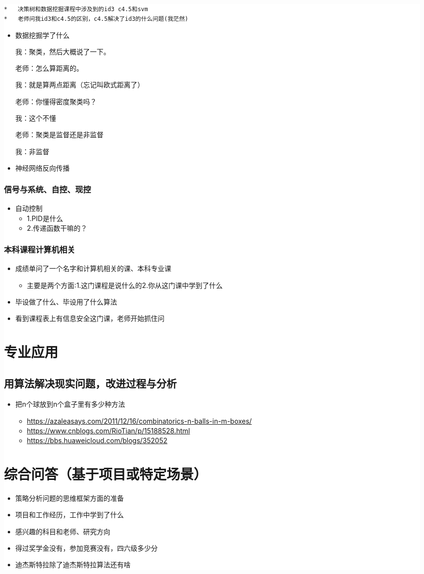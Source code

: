     *   决策树和数据挖掘课程中涉及到的id3 c4.5和svm
    *   老师问我id3和c4.5的区别，c4.5解决了id3的什么问题(我茫然)

*   数据挖掘学了什么

    我：聚类，然后大概说了一下。

    老师：怎么算距离的。

    我：就是算两点距离（忘记叫欧式距离了）

    老师：你懂得密度聚类吗？

    我：这个不懂

    老师：聚类是监督还是非监督

    我：非监督

*   神经网络反向传播

### 信号与系统、自控、现控

*   自动控制
    *   1.PID是什么
    *   2.传递函数干嘛的？ 

### 本科课程计算机相关

*   成绩单问了一个名字和计算机相关的课、本科专业课
    *   主要是两个方面:1.这门课程是说什么的2.你从这门课中学到了什么

*   毕设做了什么、毕设用了什么算法
*   看到课程表上有信息安全这门课，老师开始抓住问

# 专业应用

## 用算法解决现实问题，改进过程与分析

*   把n个球放到n个盒子里有多少种方法

    *    https://azaleasays.com/2011/12/16/combinatorics-n-balls-in-m-boxes/
    *    https://www.cnblogs.com/RioTian/p/15188528.html
    *    https://bbs.huaweicloud.com/blogs/352052

# 综合问答（基于项目或特定场景）

*   策略分析问题的思维框架方面的准备

*   项目和工作经历，工作中学到了什么

*   感兴趣的科目和老师、研究方向

*   得过奖学金没有，参加竞赛没有，四六级多少分

*   迪杰斯特拉除了迪杰斯特拉算法还有啥 
